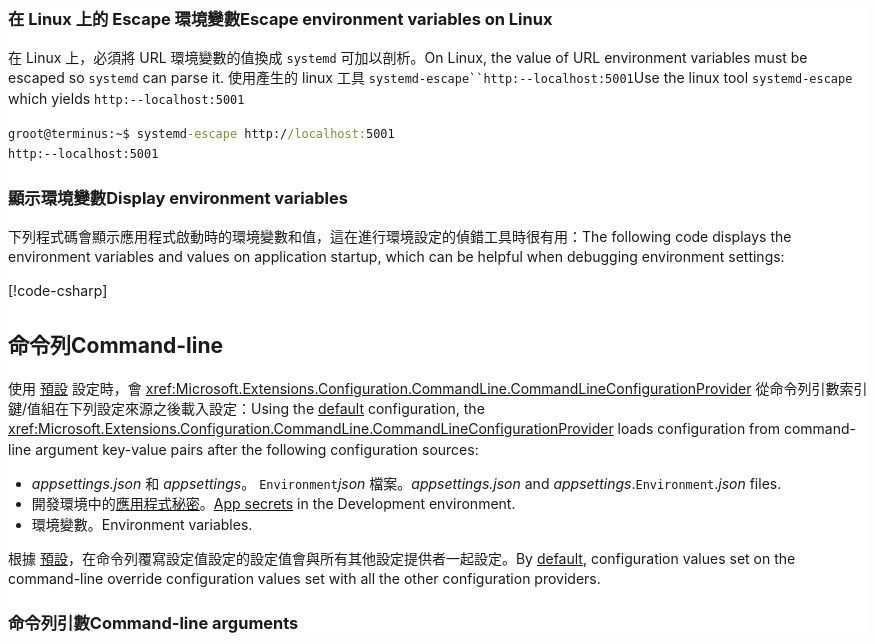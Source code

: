 ### <a name="escape-environment-variables-on-linux"></a><span data-ttu-id="8739b-207">在 Linux 上的 Escape 環境變數</span><span class="sxs-lookup"><span data-stu-id="8739b-207">Escape environment variables on Linux</span></span>

<span data-ttu-id="8739b-208">在 Linux 上，必須將 URL 環境變數的值換成 `systemd` 可加以剖析。</span><span class="sxs-lookup"><span data-stu-id="8739b-208">On Linux, the value of URL environment variables must be escaped so `systemd` can parse it.</span></span> <span data-ttu-id="8739b-209">使用產生的 linux 工具 `systemd-escape``http:--localhost:5001`</span><span class="sxs-lookup"><span data-stu-id="8739b-209">Use the linux tool `systemd-escape` which yields `http:--localhost:5001`</span></span>
 
 ```cmd
 groot@terminus:~$ systemd-escape http://localhost:5001
 http:--localhost:5001
 ```

### <a name="display-environment-variables"></a><span data-ttu-id="8739b-210">顯示環境變數</span><span class="sxs-lookup"><span data-stu-id="8739b-210">Display environment variables</span></span>

<span data-ttu-id="8739b-211">下列程式碼會顯示應用程式啟動時的環境變數和值，這在進行環境設定的偵錯工具時很有用：</span><span class="sxs-lookup"><span data-stu-id="8739b-211">The following code displays the environment variables and values on application startup, which can be helpful when debugging environment settings:</span></span>

[!code-csharp[](~/fundamentals/configuration/index/samples_snippets/5.x/Program.cs?name=snippet)]

<a name="clcp"></a>

## <a name="command-line"></a><span data-ttu-id="8739b-212">命令列</span><span class="sxs-lookup"><span data-stu-id="8739b-212">Command-line</span></span>

<span data-ttu-id="8739b-213">使用 [預設](#default) 設定時，會 <xref:Microsoft.Extensions.Configuration.CommandLine.CommandLineConfigurationProvider> 從命令列引數索引鍵/值組在下列設定來源之後載入設定：</span><span class="sxs-lookup"><span data-stu-id="8739b-213">Using the [default](#default) configuration, the <xref:Microsoft.Extensions.Configuration.CommandLine.CommandLineConfigurationProvider> loads configuration from command-line argument key-value pairs after the following configuration sources:</span></span>

* <span data-ttu-id="8739b-214">*appsettings.json* 和 *appsettings*。 `Environment`*json* 檔案。</span><span class="sxs-lookup"><span data-stu-id="8739b-214">*appsettings.json* and *appsettings*.`Environment`.*json* files.</span></span>
* <span data-ttu-id="8739b-215">開發環境中的[應用程式秘密](xref:security/app-secrets)。</span><span class="sxs-lookup"><span data-stu-id="8739b-215">[App secrets](xref:security/app-secrets) in the Development environment.</span></span>
* <span data-ttu-id="8739b-216">環境變數。</span><span class="sxs-lookup"><span data-stu-id="8739b-216">Environment variables.</span></span>

<span data-ttu-id="8739b-217">根據 [預設](#default)，在命令列覆寫設定值設定的設定值會與所有其他設定提供者一起設定。</span><span class="sxs-lookup"><span data-stu-id="8739b-217">By [default](#default), configuration values set on the command-line override configuration values set with all the other configuration providers.</span></span>

### <a name="command-line-arguments"></a><span data-ttu-id="8739b-218">命令列引數</span><span class="sxs-lookup"><span data-stu-id="8739b-218">Command-line arguments</span></span>
